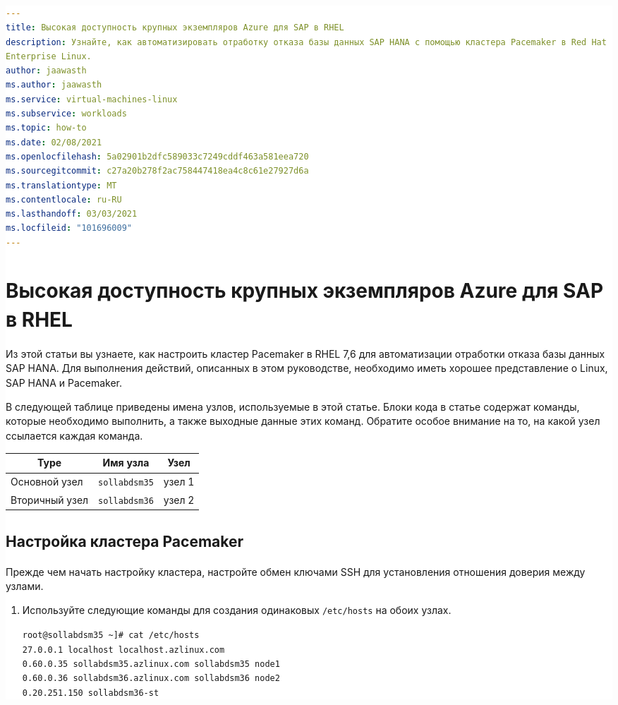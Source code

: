 ```yaml
---
title: Высокая доступность крупных экземпляров Azure для SAP в RHEL
description: Узнайте, как автоматизировать отработку отказа базы данных SAP HANA с помощью кластера Pacemaker в Red Hat Enterprise Linux.
author: jaawasth
ms.author: jaawasth
ms.service: virtual-machines-linux
ms.subservice: workloads
ms.topic: how-to
ms.date: 02/08/2021
ms.openlocfilehash: 5a02901b2dfc589033c7249cddf463a581eea720
ms.sourcegitcommit: c27a20b278f2ac758447418ea4c8c61e27927d6a
ms.translationtype: MT
ms.contentlocale: ru-RU
ms.lasthandoff: 03/03/2021
ms.locfileid: "101696009"
---
```

# <a name="azure-large-instances-high-availability-for-sap-on-rhel"></a>Высокая доступность крупных экземпляров Azure для SAP в RHEL

Из этой статьи вы узнаете, как настроить кластер Pacemaker в RHEL 7,6 для автоматизации отработки отказа базы данных SAP HANA. Для выполнения действий, описанных в этом руководстве, необходимо иметь хорошее представление о Linux, SAP HANA и Pacemaker.

В следующей таблице приведены имена узлов, используемые в этой статье. Блоки кода в статье содержат команды, которые необходимо выполнить, а также выходные данные этих команд. Обратите особое внимание на то, на какой узел ссылается каждая команда.

| Type | Имя узла | Узел|
|-------|-------------|------|
|Основной узел|`sollabdsm35`|узел 1|
|Вторичный узел|`sollabdsm36`|узел 2|

## <a name="configure-your-pacemaker-cluster"></a>Настройка кластера Pacemaker


Прежде чем начать настройку кластера, настройте обмен ключами SSH для установления отношения доверия между узлами.

1. Используйте следующие команды для создания одинаковых `/etc/hosts` на обоих узлах.

    ```
    root@sollabdsm35 ~]# cat /etc/hosts
    27.0.0.1 localhost localhost.azlinux.com
    0.60.0.35 sollabdsm35.azlinux.com sollabdsm35 node1
    0.60.0.36 sollabdsm36.azlinux.com sollabdsm36 node2
    0.20.251.150 sollabdsm36-st
